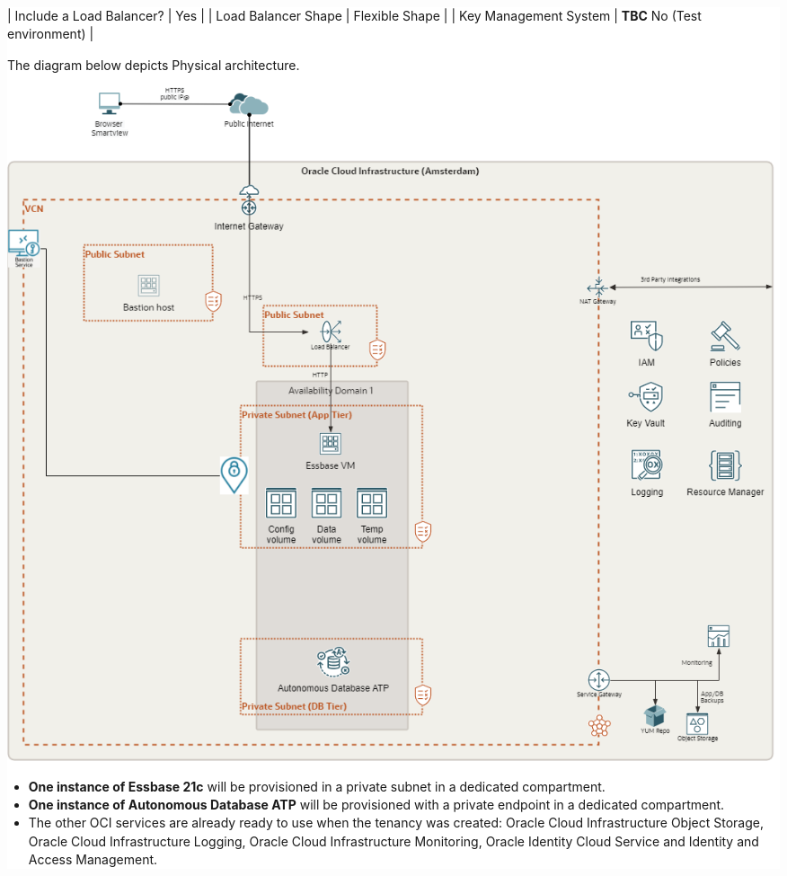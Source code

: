 | Include a Load Balancer?                                        | Yes                                                                        |
| Load Balancer Shape                                             | Flexible Shape                                                             |
| Key Management System                                           | **TBC**  No (Test environment)                                             |


The diagram below depicts Physical architecture.

![Future State Physical Architecture](images/Future-Technical-Diagram-OCI.png)

* **One instance of __Essbase 21c__** will be provisioned in a private subnet in a dedicated compartment.
* **One instance of Autonomous Database ATP** will be provisioned with a private endpoint in a dedicated compartment.
* The other OCI services are already ready to use when the tenancy was created: Oracle Cloud Infrastructure Object Storage, Oracle Cloud Infrastructure Logging, Oracle Cloud Infrastructure Monitoring, Oracle Identity Cloud Service and Identity and Access Management.
